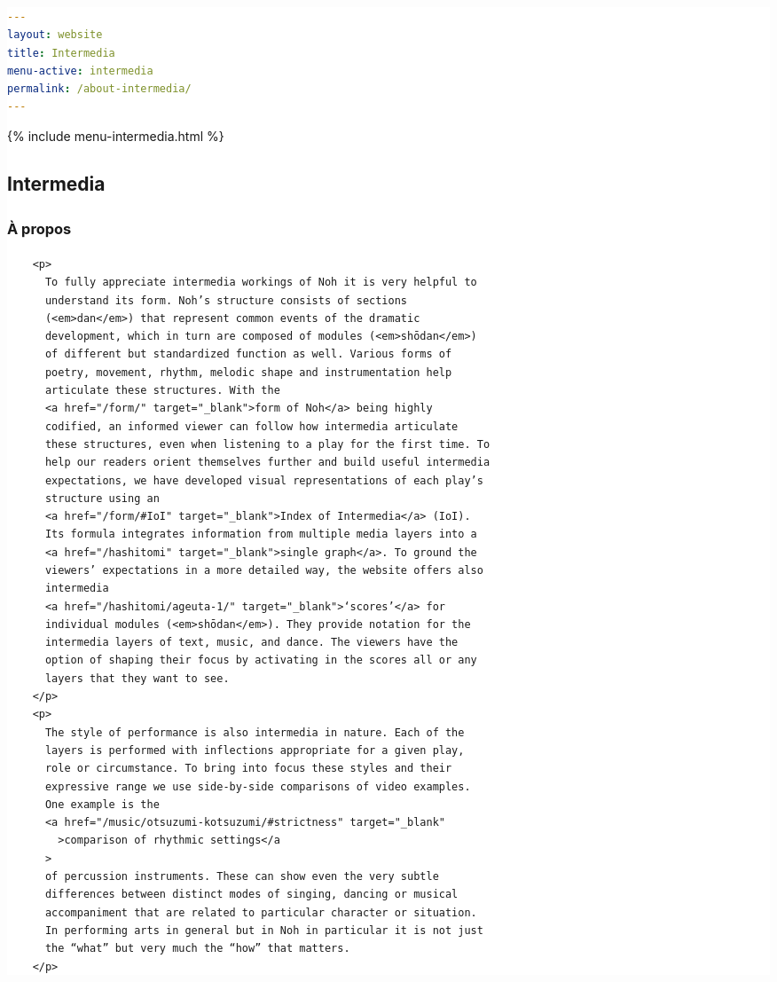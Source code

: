 ```yaml
---
layout: website
title: Intermedia
menu-active: intermedia
permalink: /about-intermedia/
---
```


<main class="page-content">
  <div class="wrapper sidebar-contents">
    <aside class="sidebar-contents__table">
      {% include menu-intermedia.html %}
    </aside>
    <section class="sidebar-contents__section">
      <div class="text-container">
        <h2 id="intermedia-intro">Intermedia</h2>
        <h3>À propos</h3>

        <p>
          To fully appreciate intermedia workings of Noh it is very helpful to
          understand its form. Noh’s structure consists of sections
          (<em>dan</em>) that represent common events of the dramatic
          development, which in turn are composed of modules (<em>shōdan</em>)
          of different but standardized function as well. Various forms of
          poetry, movement, rhythm, melodic shape and instrumentation help
          articulate these structures. With the
          <a href="/form/" target="_blank">form of Noh</a> being highly
          codified, an informed viewer can follow how intermedia articulate
          these structures, even when listening to a play for the first time. To
          help our readers orient themselves further and build useful intermedia
          expectations, we have developed visual representations of each play’s
          structure using an
          <a href="/form/#IoI" target="_blank">Index of Intermedia</a> (IoI).
          Its formula integrates information from multiple media layers into a
          <a href="/hashitomi" target="_blank">single graph</a>. To ground the
          viewers’ expectations in a more detailed way, the website offers also
          intermedia
          <a href="/hashitomi/ageuta-1/" target="_blank">‘scores’</a> for
          individual modules (<em>shōdan</em>). They provide notation for the
          intermedia layers of text, music, and dance. The viewers have the
          option of shaping their focus by activating in the scores all or any
          layers that they want to see.
        </p>
        <p>
          The style of performance is also intermedia in nature. Each of the
          layers is performed with inflections appropriate for a given play,
          role or circumstance. To bring into focus these styles and their
          expressive range we use side-by-side comparisons of video examples.
          One example is the
          <a href="/music/otsuzumi-kotsuzumi/#strictness" target="_blank"
            >comparison of rhythmic settings</a
          >
          of percussion instruments. These can show even the very subtle
          differences between distinct modes of singing, dancing or musical
          accompaniment that are related to particular character or situation.
          In performing arts in general but in Noh in particular it is not just
          the “what” but very much the “how” that matters.
        </p>
